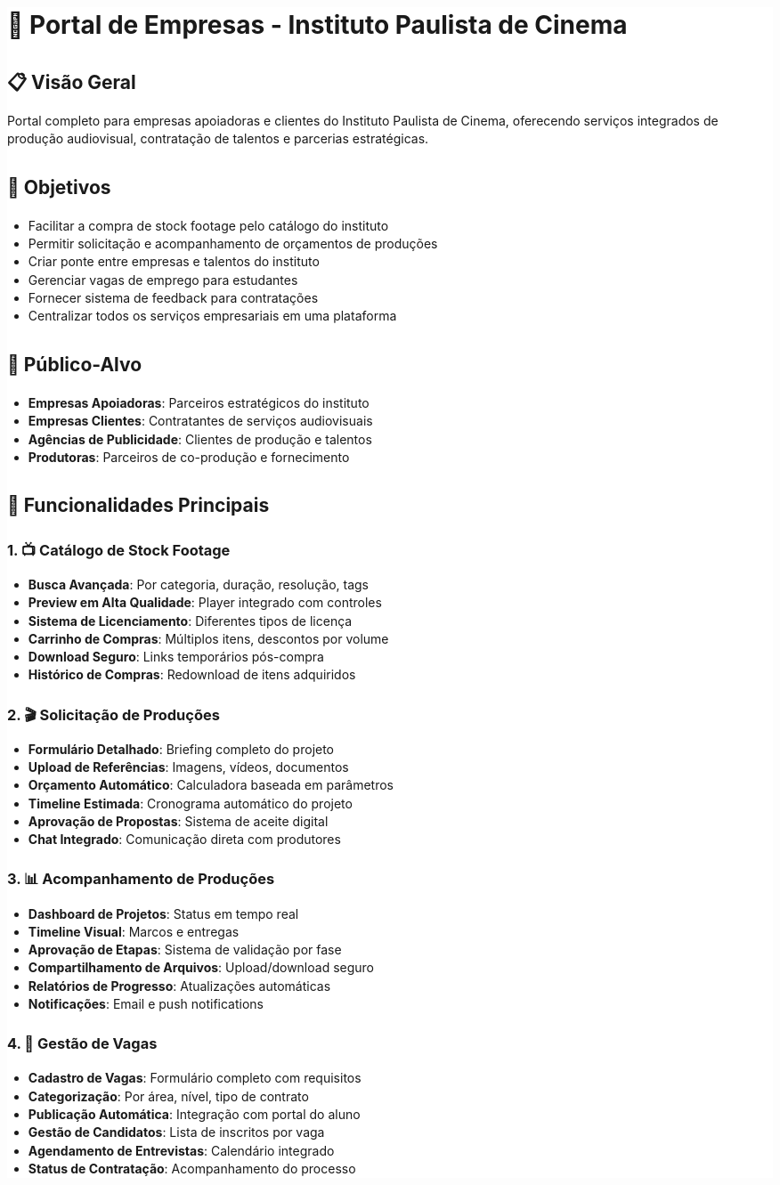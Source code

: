 # 🏢 Portal de Empresas - Instituto Paulista de Cinema

## 📋 Visão Geral
Portal completo para empresas apoiadoras e clientes do Instituto Paulista de Cinema, oferecendo serviços integrados de produção audiovisual, contratação de talentos e parcerias estratégicas.

## 🎯 Objetivos
- Facilitar a compra de stock footage pelo catálogo do instituto
- Permitir solicitação e acompanhamento de orçamentos de produções
- Criar ponte entre empresas e talentos do instituto
- Gerenciar vagas de emprego para estudantes
- Fornecer sistema de feedback para contratações
- Centralizar todos os serviços empresariais em uma plataforma

## 👥 Público-Alvo
- **Empresas Apoiadoras**: Parceiros estratégicos do instituto
- **Empresas Clientes**: Contratantes de serviços audiovisuais
- **Agências de Publicidade**: Clientes de produção e talentos
- **Produtoras**: Parceiros de co-produção e fornecimento

## 🚀 Funcionalidades Principais

### 1. 📺 Catálogo de Stock Footage
- **Busca Avançada**: Por categoria, duração, resolução, tags
- **Preview em Alta Qualidade**: Player integrado com controles
- **Sistema de Licenciamento**: Diferentes tipos de licença
- **Carrinho de Compras**: Múltiplos itens, descontos por volume
- **Download Seguro**: Links temporários pós-compra
- **Histórico de Compras**: Redownload de itens adquiridos

### 2. 🎬 Solicitação de Produções
- **Formulário Detalhado**: Briefing completo do projeto
- **Upload de Referências**: Imagens, vídeos, documentos
- **Orçamento Automático**: Calculadora baseada em parâmetros
- **Timeline Estimada**: Cronograma automático do projeto
- **Aprovação de Propostas**: Sistema de aceite digital
- **Chat Integrado**: Comunicação direta com produtores

### 3. 📊 Acompanhamento de Produções
- **Dashboard de Projetos**: Status em tempo real
- **Timeline Visual**: Marcos e entregas
- **Aprovação de Etapas**: Sistema de validação por fase
- **Compartilhamento de Arquivos**: Upload/download seguro
- **Relatórios de Progresso**: Atualizações automáticas
- **Notificações**: Email e push notifications

### 4. 💼 Gestão de Vagas
- **Cadastro de Vagas**: Formulário completo com requisitos
- **Categorização**: Por área, nível, tipo de contrato
- **Publicação Automática**: Integração com portal do aluno
- **Gestão de Candidatos**: Lista de inscritos por vaga
- **Agendamento de Entrevistas**: Calendário integrado
- **Status de Contratação**: Acompanhamento do processo
